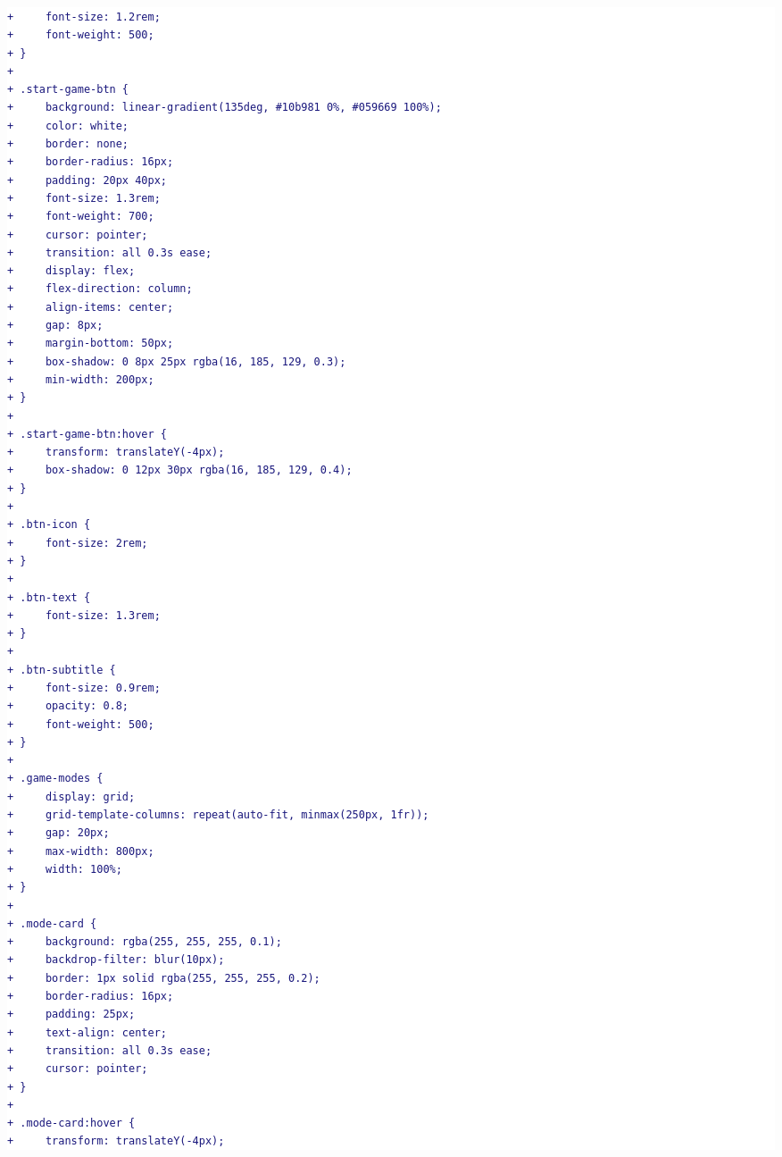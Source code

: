 ```diff
+     font-size: 1.2rem;
+     font-weight: 500;
+ }
+ 
+ .start-game-btn {
+     background: linear-gradient(135deg, #10b981 0%, #059669 100%);
+     color: white;
+     border: none;
+     border-radius: 16px;
+     padding: 20px 40px;
+     font-size: 1.3rem;
+     font-weight: 700;
+     cursor: pointer;
+     transition: all 0.3s ease;
+     display: flex;
+     flex-direction: column;
+     align-items: center;
+     gap: 8px;
+     margin-bottom: 50px;
+     box-shadow: 0 8px 25px rgba(16, 185, 129, 0.3);
+     min-width: 200px;
+ }
+ 
+ .start-game-btn:hover {
+     transform: translateY(-4px);
+     box-shadow: 0 12px 30px rgba(16, 185, 129, 0.4);
+ }
+ 
+ .btn-icon {
+     font-size: 2rem;
+ }
+ 
+ .btn-text {
+     font-size: 1.3rem;
+ }
+ 
+ .btn-subtitle {
+     font-size: 0.9rem;
+     opacity: 0.8;
+     font-weight: 500;
+ }
+ 
+ .game-modes {
+     display: grid;
+     grid-template-columns: repeat(auto-fit, minmax(250px, 1fr));
+     gap: 20px;
+     max-width: 800px;
+     width: 100%;
+ }
+ 
+ .mode-card {
+     background: rgba(255, 255, 255, 0.1);
+     backdrop-filter: blur(10px);
+     border: 1px solid rgba(255, 255, 255, 0.2);
+     border-radius: 16px;
+     padding: 25px;
+     text-align: center;
+     transition: all 0.3s ease;
+     cursor: pointer;
+ }
+ 
+ .mode-card:hover {
+     transform: translateY(-4px);
```